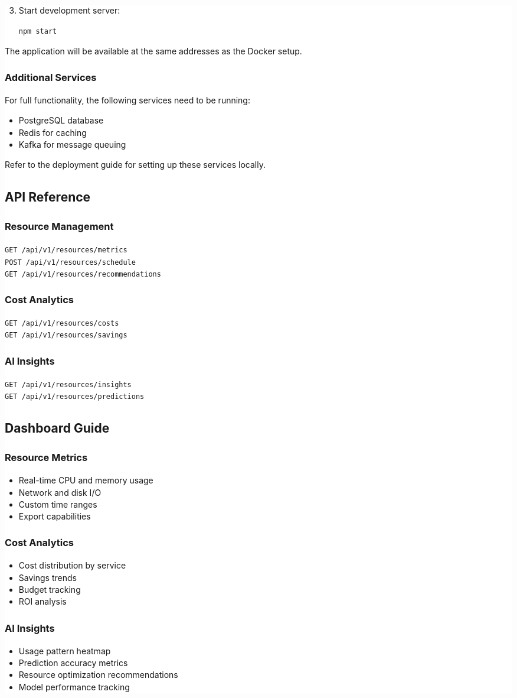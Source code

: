 3. Start development server:
   ```bash
   npm start
   ```

The application will be available at the same addresses as the Docker setup.

### Additional Services
For full functionality, the following services need to be running:
- PostgreSQL database
- Redis for caching
- Kafka for message queuing

Refer to the deployment guide for setting up these services locally.

## API Reference

### Resource Management
```http
GET /api/v1/resources/metrics
POST /api/v1/resources/schedule
GET /api/v1/resources/recommendations
```

### Cost Analytics
```http
GET /api/v1/resources/costs
GET /api/v1/resources/savings
```

### AI Insights
```http
GET /api/v1/resources/insights
GET /api/v1/resources/predictions
```

## Dashboard Guide

### Resource Metrics
- Real-time CPU and memory usage
- Network and disk I/O
- Custom time ranges
- Export capabilities

### Cost Analytics
- Cost distribution by service
- Savings trends
- Budget tracking
- ROI analysis

### AI Insights
- Usage pattern heatmap
- Prediction accuracy metrics
- Resource optimization recommendations
- Model performance tracking
